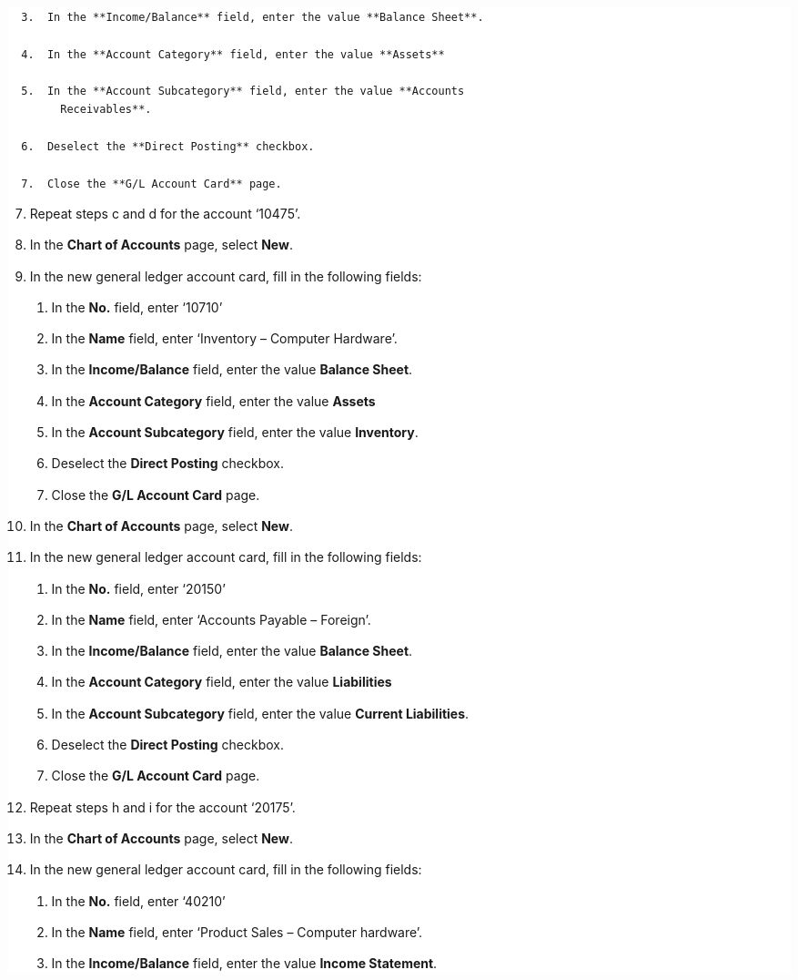       3.  In the **Income/Balance** field, enter the value **Balance Sheet**.

      4.  In the **Account Category** field, enter the value **Assets**

      5.  In the **Account Subcategory** field, enter the value **Accounts
            Receivables**.

      6.  Deselect the **Direct Posting** checkbox.

      7.  Close the **G/L Account Card** page.

7.  Repeat steps c and d for the account ‘10475’.


8.  In the **Chart of Accounts** page, select **New**.

9.  In the new general ledger account card, fill in the following fields:

      1.  In the **No.** field, enter ‘10710’
      
      2.  In the **Name** field, enter ‘Inventory – Computer Hardware’.

      3.  In the **Income/Balance** field, enter the value **Balance Sheet**.

      4.  In the **Account Category** field, enter the value **Assets**

      5.  In the **Account Subcategory** field, enter the value **Inventory**.

      6.  Deselect the **Direct Posting** checkbox.

      7.  Close the **G/L Account Card** page.


10. In the **Chart of Accounts** page, select **New**.

11. In the new general ledger account card, fill in the following fields:

      1.  In the **No.** field, enter ‘20150’

      2.  In the **Name** field, enter ‘Accounts Payable – Foreign’.

      3.  In the **Income/Balance** field, enter the value **Balance Sheet**.

      4.  In the **Account Category** field, enter the value **Liabilities**

      5.  In the **Account Subcategory** field, enter the value **Current
            Liabilities**.

      6.  Deselect the **Direct Posting** checkbox.

      7.  Close the **G/L Account Card** page.

12. Repeat steps h and i for the account ‘20175’.

13. In the **Chart of Accounts** page, select **New**.

14. In the new general ledger account card, fill in the following fields:

      1.  In the **No.** field, enter ‘40210’

      2.  In the **Name** field, enter ‘Product Sales – Computer hardware’.

      3.  In the **Income/Balance** field, enter the value **Income
            Statement**.
